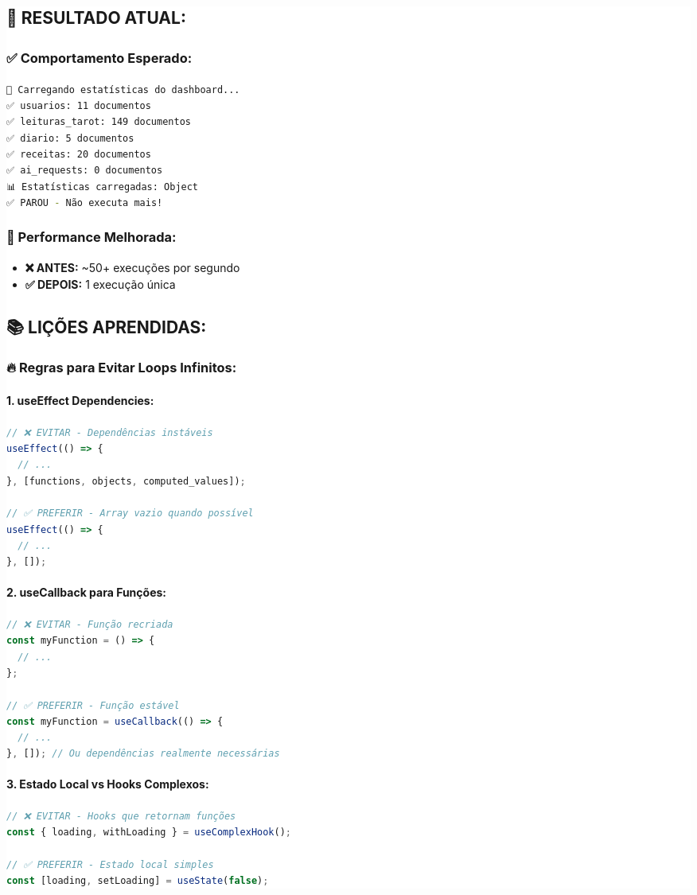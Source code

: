 ## 🎯 **RESULTADO ATUAL:**

### **✅ Comportamento Esperado:**
```bash
🔄 Carregando estatísticas do dashboard...
✅ usuarios: 11 documentos
✅ leituras_tarot: 149 documentos
✅ diario: 5 documentos
✅ receitas: 20 documentos
✅ ai_requests: 0 documentos
📊 Estatísticas carregadas: Object
✅ PAROU - Não executa mais!
```

### **🚀 Performance Melhorada:**
- **❌ ANTES:** ~50+ execuções por segundo
- **✅ DEPOIS:** 1 execução única

## 📚 **LIÇÕES APRENDIDAS:**

### **🔥 Regras para Evitar Loops Infinitos:**

#### **1. useEffect Dependencies:**
```javascript
// ❌ EVITAR - Dependências instáveis
useEffect(() => {
  // ...
}, [functions, objects, computed_values]);

// ✅ PREFERIR - Array vazio quando possível
useEffect(() => {
  // ...
}, []);
```

#### **2. useCallback para Funções:**
```javascript
// ❌ EVITAR - Função recriada
const myFunction = () => {
  // ...
};

// ✅ PREFERIR - Função estável
const myFunction = useCallback(() => {
  // ...
}, []); // Ou dependências realmente necessárias
```

#### **3. Estado Local vs Hooks Complexos:**
```javascript
// ❌ EVITAR - Hooks que retornam funções
const { loading, withLoading } = useComplexHook();

// ✅ PREFERIR - Estado local simples
const [loading, setLoading] = useState(false);
```
